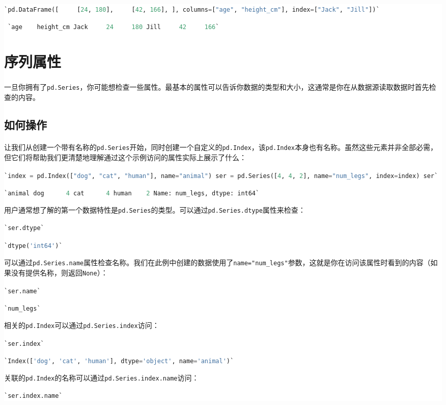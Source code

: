```py
`pd.DataFrame([     [24, 180],     [42, 166], ], columns=["age", "height_cm"], index=["Jack", "Jill"])` 
```

```py
 `age    height_cm Jack     24     180 Jill     42     166` 
```

# 序列属性

一旦你拥有了`pd.Series`，你可能想检查一些属性。最基本的属性可以告诉你数据的类型和大小，这通常是你在从数据源读取数据时首先检查的内容。

## 如何操作

让我们从创建一个带有名称的`pd.Series`开始，同时创建一个自定义的`pd.Index`，该`pd.Index`本身也有名称。虽然这些元素并非全部必需，但它们将帮助我们更清楚地理解通过这个示例访问的属性实际上展示了什么：

```py
`index = pd.Index(["dog", "cat", "human"], name="animal") ser = pd.Series([4, 4, 2], name="num_legs", index=index) ser` 
```

```py
`animal dog      4 cat      4 human    2 Name: num_legs, dtype: int64` 
```

用户通常想了解的第一个数据特性是`pd.Series`的类型。可以通过`pd.Series.dtype`属性来检查：

```py
`ser.dtype` 
```

```py
`dtype('int64')` 
```

可以通过`pd.Series.name`属性检查名称。我们在此例中创建的数据使用了`name="num_legs"`参数，这就是你在访问该属性时看到的内容（如果没有提供名称，则返回`None`）：

```py
`ser.name` 
```

```py
`num_legs` 
```

相关的`pd.Index`可以通过`pd.Series.index`访问：

```py
`ser.index` 
```

```py
`Index(['dog', 'cat', 'human'], dtype='object', name='animal')` 
```

关联的`pd.Index`的名称可以通过`pd.Series.index.name`访问：

```py
`ser.index.name` 
```
